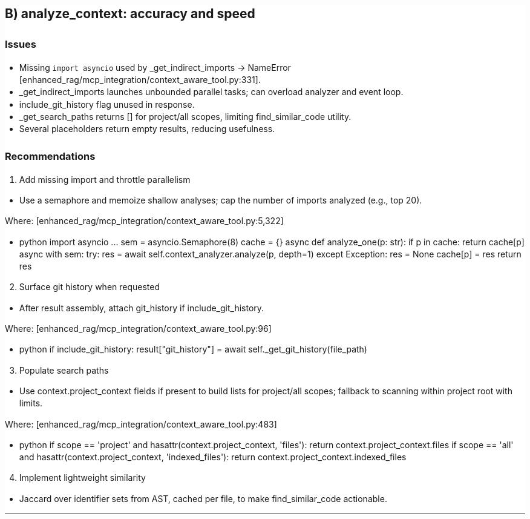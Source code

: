 
## B) analyze_context: accuracy and speed

### Issues
- Missing `import asyncio` used by _get_indirect_imports → NameError [enhanced_rag/mcp_integration/context_aware_tool.py:331].
- _get_indirect_imports launches unbounded parallel tasks; can overload analyzer and event loop.
- include_git_history flag unused in response.
- _get_search_paths returns [] for project/all scopes, limiting find_similar_code utility.
- Several placeholders return empty results, reducing usefulness.

### Recommendations

1) Add missing import and throttle parallelism
- Use a semaphore and memoize shallow analyses; cap the number of imports analyzed (e.g., top 20).

Where: [enhanced_rag/mcp_integration/context_aware_tool.py:5,322]
- python
  import asyncio
  ...
  sem = asyncio.Semaphore(8)
  cache = {}
  async def analyze_one(p: str):
      if p in cache: return cache[p]
      async with sem:
          try:
              res = await self.context_analyzer.analyze(p, depth=1)
          except Exception:
              res = None
          cache[p] = res
          return res

2) Surface git history when requested
- After result assembly, attach git_history if include_git_history.

Where: [enhanced_rag/mcp_integration/context_aware_tool.py:96]
- python
  if include_git_history:
      result["git_history"] = await self._get_git_history(file_path)

3) Populate search paths
- Use context.project_context fields if present to build lists for project/all scopes; fallback to scanning within project root with limits.

Where: [enhanced_rag/mcp_integration/context_aware_tool.py:483]
- python
  if scope == 'project' and hasattr(context.project_context, 'files'):
      return context.project_context.files
  if scope == 'all' and hasattr(context.project_context, 'indexed_files'):
      return context.project_context.indexed_files

4) Implement lightweight similarity
- Jaccard over identifier sets from AST, cached per file, to make find_similar_code actionable.

---